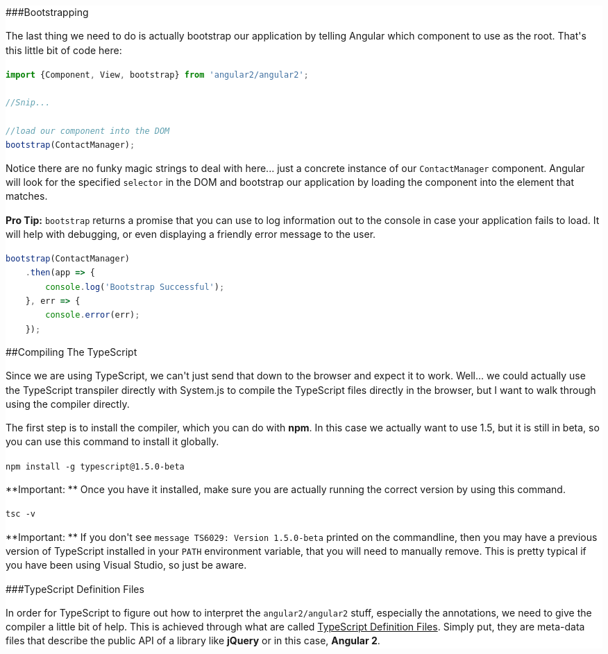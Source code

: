 ###Bootstrapping

The last thing we need to do is actually bootstrap our application by telling Angular which component to use as the root. That's this little bit of code here:

```typescript
import {Component, View, bootstrap} from 'angular2/angular2';

//Snip...

//load our component into the DOM
bootstrap(ContactManager);
```

Notice there are no funky magic strings to deal with here... just a concrete instance of our `ContactManager` component. Angular will look for the specified `selector` in the DOM and bootstrap our application by loading the component into the element that matches.

**Pro Tip:** `bootstrap` returns a promise that you can use to log information out to the console in case your application fails to load. It will help with debugging, or even displaying a friendly error message to the user.

```typescript
bootstrap(ContactManager)
	.then(app => {
		console.log('Bootstrap Successful');
	}, err => {
		console.error(err);
	});
```

##Compiling The TypeScript

Since we are using TypeScript, we can't just send that down to the browser and expect it to work. Well... we could actually use the TypeScript transpiler directly with System.js to compile the TypeScript files directly in the browser, but I want to walk through using the compiler directly.

The first step is to install the compiler, which you can do with **npm**. In this case we actually want to use 1.5, but it is still in beta, so you can use this command to install it globally.

```
npm install -g typescript@1.5.0-beta
```

**Important: ** Once you have it installed, make sure you are actually running the correct version by using this command.

```
tsc -v
```

**Important: ** If you don't see `message TS6029: Version 1.5.0-beta` printed on the commandline, then you may have a previous version of TypeScript installed in your `PATH` environment variable, that you will need to manually remove. This is pretty typical if you have been using Visual Studio, so just be aware.

###TypeScript Definition Files

In order for TypeScript to figure out how to interpret the `angular2/angular2` stuff, especially the annotations, we need to give the compiler a little bit of help. This is achieved through what are called [TypeScript Definition Files](http://www.typescriptlang.org/Handbook#writing-dts-files). Simply put, they are meta-data files that describe the public API of a library like **jQuery** or in this case, **Angular 2**.
